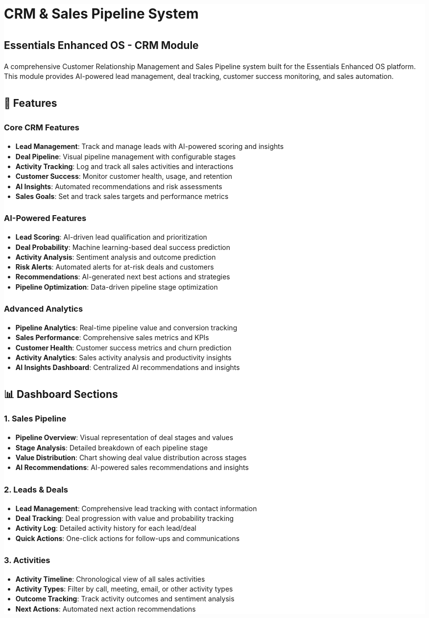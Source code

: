 # CRM & Sales Pipeline System
## Essentials Enhanced OS - CRM Module

A comprehensive Customer Relationship Management and Sales Pipeline system built for the Essentials Enhanced OS platform. This module provides AI-powered lead management, deal tracking, customer success monitoring, and sales automation.

## 🚀 Features

### Core CRM Features
- **Lead Management**: Track and manage leads with AI-powered scoring and insights
- **Deal Pipeline**: Visual pipeline management with configurable stages
- **Activity Tracking**: Log and track all sales activities and interactions
- **Customer Success**: Monitor customer health, usage, and retention
- **AI Insights**: Automated recommendations and risk assessments
- **Sales Goals**: Set and track sales targets and performance metrics

### AI-Powered Features
- **Lead Scoring**: AI-driven lead qualification and prioritization
- **Deal Probability**: Machine learning-based deal success prediction
- **Activity Analysis**: Sentiment analysis and outcome prediction
- **Risk Alerts**: Automated alerts for at-risk deals and customers
- **Recommendations**: AI-generated next best actions and strategies
- **Pipeline Optimization**: Data-driven pipeline stage optimization

### Advanced Analytics
- **Pipeline Analytics**: Real-time pipeline value and conversion tracking
- **Sales Performance**: Comprehensive sales metrics and KPIs
- **Customer Health**: Customer success metrics and churn prediction
- **Activity Analytics**: Sales activity analysis and productivity insights
- **AI Insights Dashboard**: Centralized AI recommendations and insights

## 📊 Dashboard Sections

### 1. Sales Pipeline
- **Pipeline Overview**: Visual representation of deal stages and values
- **Stage Analysis**: Detailed breakdown of each pipeline stage
- **Value Distribution**: Chart showing deal value distribution across stages
- **AI Recommendations**: AI-powered sales recommendations and insights

### 2. Leads & Deals
- **Lead Management**: Comprehensive lead tracking with contact information
- **Deal Tracking**: Deal progression with value and probability tracking
- **Activity Log**: Detailed activity history for each lead/deal
- **Quick Actions**: One-click actions for follow-ups and communications

### 3. Activities
- **Activity Timeline**: Chronological view of all sales activities
- **Activity Types**: Filter by call, meeting, email, or other activity types
- **Outcome Tracking**: Track activity outcomes and sentiment analysis
- **Next Actions**: Automated next action recommendations
